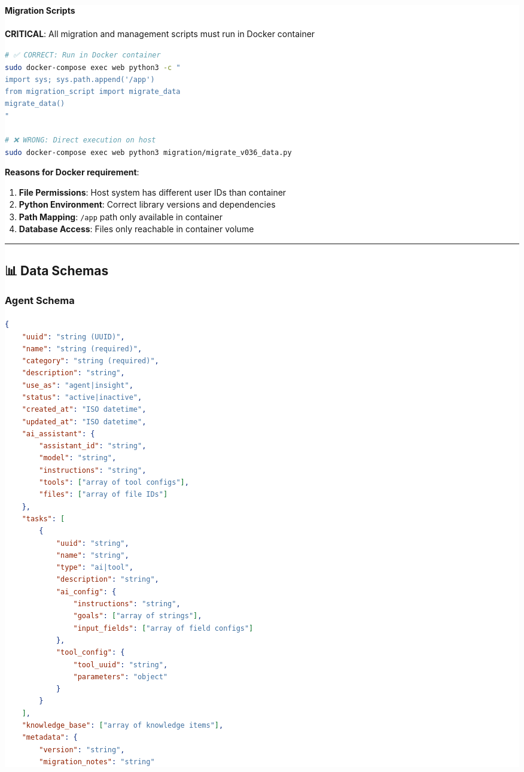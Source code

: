 #### Migration Scripts
**CRITICAL**: All migration and management scripts must run in Docker container

```bash
# ✅ CORRECT: Run in Docker container
sudo docker-compose exec web python3 -c "
import sys; sys.path.append('/app')
from migration_script import migrate_data
migrate_data()
"

# ❌ WRONG: Direct execution on host
sudo docker-compose exec web python3 migration/migrate_v036_data.py
```

**Reasons for Docker requirement**:
1. **File Permissions**: Host system has different user IDs than container
2. **Python Environment**: Correct library versions and dependencies
3. **Path Mapping**: `/app` path only available in container
4. **Database Access**: Files only reachable in container volume

---

## 📊 Data Schemas

### Agent Schema
```json
{
    "uuid": "string (UUID)",
    "name": "string (required)",
    "category": "string (required)",
    "description": "string",
    "use_as": "agent|insight",
    "status": "active|inactive",
    "created_at": "ISO datetime",
    "updated_at": "ISO datetime",
    "ai_assistant": {
        "assistant_id": "string",
        "model": "string",
        "instructions": "string",
        "tools": ["array of tool configs"],
        "files": ["array of file IDs"]
    },
    "tasks": [
        {
            "uuid": "string",
            "name": "string",
            "type": "ai|tool",
            "description": "string",
            "ai_config": {
                "instructions": "string",
                "goals": ["array of strings"],
                "input_fields": ["array of field configs"]
            },
            "tool_config": {
                "tool_uuid": "string",
                "parameters": "object"
            }
        }
    ],
    "knowledge_base": ["array of knowledge items"],
    "metadata": {
        "version": "string",
        "migration_notes": "string"
```